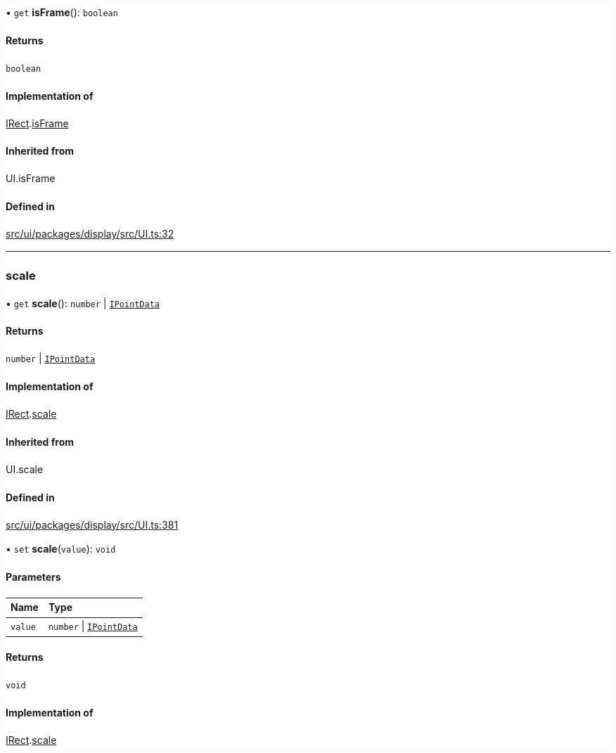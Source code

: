 • `get` **isFrame**(): `boolean`

#### Returns

`boolean`

#### Implementation of

[IRect](../interfaces/IRect.md).[isFrame](../interfaces/IRect.md#isframe)

#### Inherited from

UI.isFrame

#### Defined in

[src/ui/packages/display/src/UI.ts:32](https://github.com/leaferjs/leafer-ui/blob/a20ecb9bdfba27311c7c73d6d251875f5dedca2b/packages/display/src/UI.ts#L32)

___

### scale

• `get` **scale**(): `number` \| [`IPointData`](../interfaces/IPointData.md)

#### Returns

`number` \| [`IPointData`](../interfaces/IPointData.md)

#### Implementation of

[IRect](../interfaces/IRect.md).[scale](../interfaces/IRect.md#scale)

#### Inherited from

UI.scale

#### Defined in

[src/ui/packages/display/src/UI.ts:381](https://github.com/leaferjs/leafer-ui/blob/a20ecb9bdfba27311c7c73d6d251875f5dedca2b/packages/display/src/UI.ts#L381)

• `set` **scale**(`value`): `void`

#### Parameters

| Name | Type |
| :------ | :------ |
| `value` | `number` \| [`IPointData`](../interfaces/IPointData.md) |

#### Returns

`void`

#### Implementation of

[IRect](../interfaces/IRect.md).[scale](../interfaces/IRect.md#scale)
